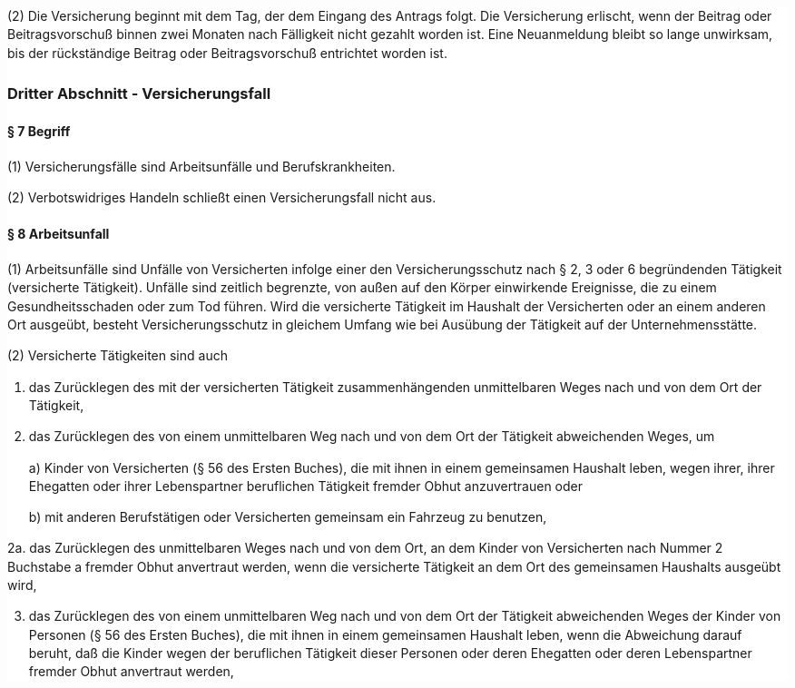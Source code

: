 (2) Die Versicherung beginnt mit dem Tag, der dem Eingang des Antrags
folgt. Die Versicherung erlischt, wenn der Beitrag oder
Beitragsvorschuß binnen zwei Monaten nach Fälligkeit nicht gezahlt
worden ist. Eine Neuanmeldung bleibt so lange unwirksam, bis der
rückständige Beitrag oder Beitragsvorschuß entrichtet worden ist.


### Dritter Abschnitt - Versicherungsfall



#### § 7 Begriff

(1) Versicherungsfälle sind Arbeitsunfälle und Berufskrankheiten.

(2) Verbotswidriges Handeln schließt einen Versicherungsfall nicht
aus.


#### § 8 Arbeitsunfall

(1) Arbeitsunfälle sind Unfälle von Versicherten infolge einer den
Versicherungsschutz nach § 2, 3 oder 6 begründenden Tätigkeit
(versicherte Tätigkeit). Unfälle sind zeitlich begrenzte, von außen
auf den Körper einwirkende Ereignisse, die zu einem Gesundheitsschaden
oder zum Tod führen. Wird die versicherte Tätigkeit im Haushalt der
Versicherten oder an einem anderen Ort ausgeübt, besteht
Versicherungsschutz in gleichem Umfang wie bei Ausübung der Tätigkeit
auf der Unternehmensstätte.

(2) Versicherte Tätigkeiten sind auch

1.  das Zurücklegen des mit der versicherten Tätigkeit zusammenhängenden
    unmittelbaren Weges nach und von dem Ort der Tätigkeit,


2.  das Zurücklegen des von einem unmittelbaren Weg nach und von dem Ort
    der Tätigkeit abweichenden Weges, um

    a)  Kinder von Versicherten (§ 56 des Ersten Buches), die mit ihnen in
        einem gemeinsamen Haushalt leben, wegen ihrer, ihrer Ehegatten oder
        ihrer Lebenspartner beruflichen Tätigkeit fremder Obhut anzuvertrauen
        oder


    b)  mit anderen Berufstätigen oder Versicherten gemeinsam ein Fahrzeug zu
        benutzen,





2a. das Zurücklegen des unmittelbaren Weges nach und von dem Ort, an dem
    Kinder von Versicherten nach Nummer 2 Buchstabe a fremder Obhut
    anvertraut werden, wenn die versicherte Tätigkeit an dem Ort des
    gemeinsamen Haushalts ausgeübt wird,


3.  das Zurücklegen des von einem unmittelbaren Weg nach und von dem Ort
    der Tätigkeit abweichenden Weges der Kinder von Personen (§ 56 des
    Ersten Buches), die mit ihnen in einem gemeinsamen Haushalt leben,
    wenn die Abweichung darauf beruht, daß die Kinder wegen der
    beruflichen Tätigkeit dieser Personen oder deren Ehegatten oder deren
    Lebenspartner fremder Obhut anvertraut werden,
